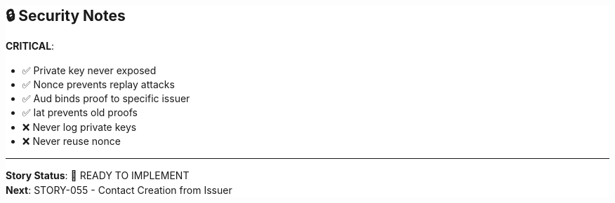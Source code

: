 
## 🔒 Security Notes

**CRITICAL**:
- ✅ Private key never exposed
- ✅ Nonce prevents replay attacks
- ✅ Aud binds proof to specific issuer
- ✅ Iat prevents old proofs
- ❌ Never log private keys
- ❌ Never reuse nonce

---

**Story Status**: 📝 READY TO IMPLEMENT  
**Next**: STORY-055 - Contact Creation from Issuer
